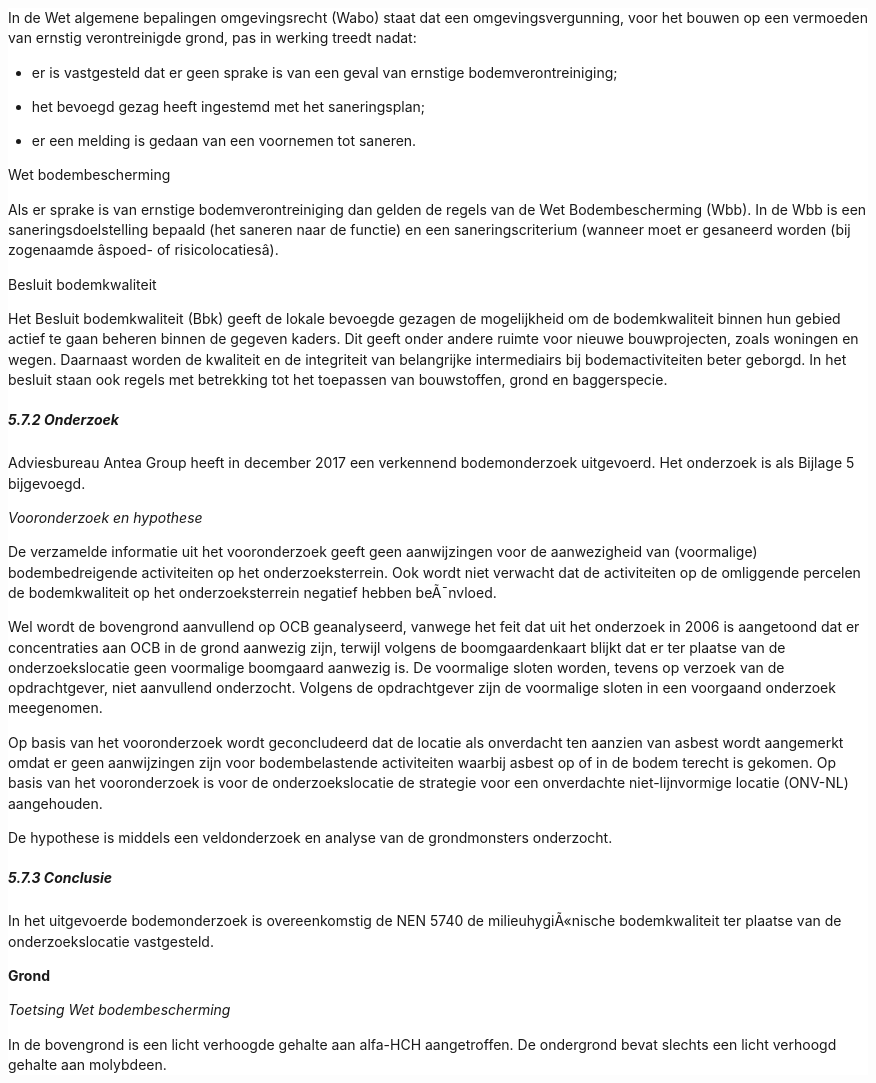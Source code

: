 In de Wet algemene bepalingen omgevingsrecht (Wabo) staat dat een omgevingsvergunning, voor het bouwen op een vermoeden van ernstig verontreinigde grond, pas in werking treedt nadat:

* er is vastgesteld dat er geen sprake is van een geval van ernstige bodemverontreiniging;

* het bevoegd gezag heeft ingestemd met het saneringsplan;

* er een melding is gedaan van een voornemen tot saneren.

Wet bodembescherming

Als er sprake is van ernstige bodemverontreiniging dan gelden de regels van de Wet Bodembescherming (Wbb). In de Wbb is een saneringsdoelstelling bepaald (het saneren naar de functie) en een saneringscriterium (wanneer moet er gesaneerd worden (bij zogenaamde âspoed\- of risicolocatiesâ).

Besluit bodemkwaliteit

Het Besluit bodemkwaliteit (Bbk) geeft de lokale bevoegde gezagen de mogelijkheid om de bodemkwaliteit binnen hun gebied actief te gaan beheren binnen de gegeven kaders. Dit geeft onder andere ruimte voor nieuwe bouwprojecten, zoals woningen en wegen. Daarnaast worden de kwaliteit en de integriteit van belangrijke intermediairs bij bodemactiviteiten beter geborgd. In het besluit staan ook regels met betrekking tot het toepassen van bouwstoffen, grond en baggerspecie.

##### 5\.7\.2 Onderzoek

Adviesbureau Antea Group heeft in december 2017 een verkennend bodemonderzoek uitgevoerd. Het onderzoek is als Bijlage 5 bijgevoegd.

*Vooronderzoek en hypothese*

De verzamelde informatie uit het vooronderzoek geeft geen aanwijzingen voor de aanwezigheid van (voormalige) bodembedreigende activiteiten op het onderzoeksterrein. Ook wordt niet verwacht dat de activiteiten op de omliggende percelen de bodemkwaliteit op het onderzoeksterrein negatief hebben beÃ¯nvloed.

Wel wordt de bovengrond aanvullend op OCB geanalyseerd, vanwege het feit dat uit het onderzoek in 2006 is aangetoond dat er concentraties aan OCB in de grond aanwezig zijn, terwijl volgens de boomgaardenkaart blijkt dat er ter plaatse van de onderzoekslocatie geen voormalige boomgaard aanwezig is. De voormalige sloten worden, tevens op verzoek van de opdrachtgever, niet aanvullend onderzocht. Volgens de opdrachtgever zijn de voormalige sloten in een voorgaand onderzoek meegenomen.

Op basis van het vooronderzoek wordt geconcludeerd dat de locatie als onverdacht ten aanzien van asbest wordt aangemerkt omdat er geen aanwijzingen zijn voor bodembelastende activiteiten waarbij asbest op of in de bodem terecht is gekomen. Op basis van het vooronderzoek is voor de onderzoekslocatie de strategie voor een onverdachte niet\-lijnvormige locatie (ONV\-NL) aangehouden.

De hypothese is middels een veldonderzoek en analyse van de grondmonsters onderzocht.

##### 5\.7\.3 Conclusie

In het uitgevoerde bodemonderzoek is overeenkomstig de NEN 5740 de milieuhygiÃ«nische bodemkwaliteit ter plaatse van de onderzoekslocatie vastgesteld.

**Grond**

*Toetsing Wet bodembescherming*

In de bovengrond is een licht verhoogde gehalte aan alfa\-HCH aangetroffen. De ondergrond bevat slechts een licht verhoogd gehalte aan molybdeen.
